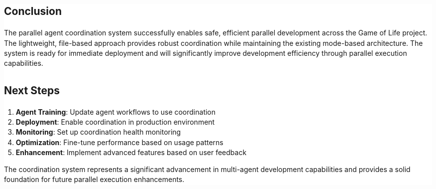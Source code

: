 ## Conclusion

The parallel agent coordination system successfully enables safe, efficient parallel development across the Game of Life project. The lightweight, file-based approach provides robust coordination while maintaining the existing mode-based architecture. The system is ready for immediate deployment and will significantly improve development efficiency through parallel execution capabilities.

## Next Steps

1. **Agent Training**: Update agent workflows to use coordination
2. **Deployment**: Enable coordination in production environment
3. **Monitoring**: Set up coordination health monitoring
4. **Optimization**: Fine-tune performance based on usage patterns
5. **Enhancement**: Implement advanced features based on user feedback

The coordination system represents a significant advancement in multi-agent development capabilities and provides a solid foundation for future parallel execution enhancements.